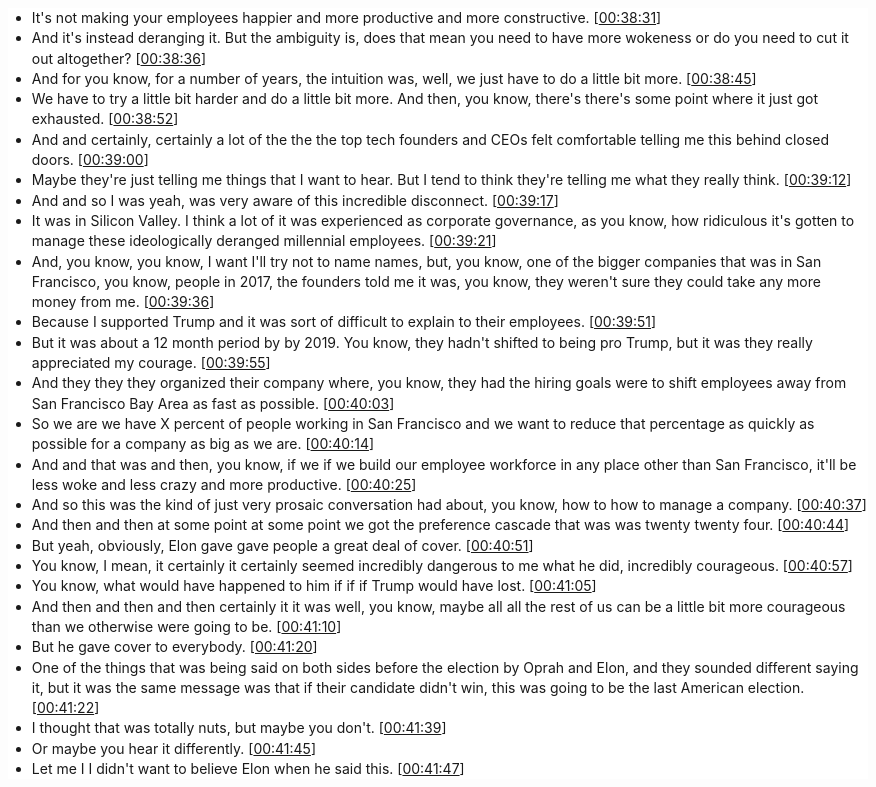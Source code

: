*  It's not making your employees happier and more productive and more constructive. [[00:38:31](https://www.youtube.com/watch?v=wwJV_NuN43Y&t=2311.0s)]
*  And it's instead deranging it. But the ambiguity is, does that mean you need to have more wokeness or do you need to cut it out altogether? [[00:38:36](https://www.youtube.com/watch?v=wwJV_NuN43Y&t=2316.0s)]
*  And for you know, for a number of years, the intuition was, well, we just have to do a little bit more. [[00:38:45](https://www.youtube.com/watch?v=wwJV_NuN43Y&t=2325.0s)]
*  We have to try a little bit harder and do a little bit more. And then, you know, there's there's some point where it just got exhausted. [[00:38:52](https://www.youtube.com/watch?v=wwJV_NuN43Y&t=2332.0s)]
*  And and certainly, certainly a lot of the the the top tech founders and CEOs felt comfortable telling me this behind closed doors. [[00:39:00](https://www.youtube.com/watch?v=wwJV_NuN43Y&t=2340.0s)]
*  Maybe they're just telling me things that I want to hear. But I tend to think they're telling me what they really think. [[00:39:12](https://www.youtube.com/watch?v=wwJV_NuN43Y&t=2352.0s)]
*  And and so I was yeah, was very aware of this incredible disconnect. [[00:39:17](https://www.youtube.com/watch?v=wwJV_NuN43Y&t=2357.0s)]
*  It was in Silicon Valley. I think a lot of it was experienced as corporate governance, as you know, how ridiculous it's gotten to manage these ideologically deranged millennial employees. [[00:39:21](https://www.youtube.com/watch?v=wwJV_NuN43Y&t=2361.0s)]
*  And, you know, you know, I want I'll try not to name names, but, you know, one of the bigger companies that was in San Francisco, you know, people in 2017, the founders told me it was, you know, they weren't sure they could take any more money from me. [[00:39:36](https://www.youtube.com/watch?v=wwJV_NuN43Y&t=2376.0s)]
*  Because I supported Trump and it was sort of difficult to explain to their employees. [[00:39:51](https://www.youtube.com/watch?v=wwJV_NuN43Y&t=2391.0s)]
*  But it was about a 12 month period by by 2019. You know, they hadn't shifted to being pro Trump, but it was they really appreciated my courage. [[00:39:55](https://www.youtube.com/watch?v=wwJV_NuN43Y&t=2395.0s)]
*  And they they they organized their company where, you know, they had the hiring goals were to shift employees away from San Francisco Bay Area as fast as possible. [[00:40:03](https://www.youtube.com/watch?v=wwJV_NuN43Y&t=2403.0s)]
*  So we are we have X percent of people working in San Francisco and we want to reduce that percentage as quickly as possible for a company as big as we are. [[00:40:14](https://www.youtube.com/watch?v=wwJV_NuN43Y&t=2414.0s)]
*  And and that was and then, you know, if we if we build our employee workforce in any place other than San Francisco, it'll be less woke and less crazy and more productive. [[00:40:25](https://www.youtube.com/watch?v=wwJV_NuN43Y&t=2425.0s)]
*  And so this was the kind of just very prosaic conversation had about, you know, how to how to manage a company. [[00:40:37](https://www.youtube.com/watch?v=wwJV_NuN43Y&t=2437.0s)]
*  And then and then at some point at some point we got the preference cascade that was was twenty twenty four. [[00:40:44](https://www.youtube.com/watch?v=wwJV_NuN43Y&t=2444.0s)]
*  But yeah, obviously, Elon gave gave people a great deal of cover. [[00:40:51](https://www.youtube.com/watch?v=wwJV_NuN43Y&t=2451.0s)]
*  You know, I mean, it certainly it certainly seemed incredibly dangerous to me what he did, incredibly courageous. [[00:40:57](https://www.youtube.com/watch?v=wwJV_NuN43Y&t=2457.0s)]
*  You know, what would have happened to him if if if Trump would have lost. [[00:41:05](https://www.youtube.com/watch?v=wwJV_NuN43Y&t=2465.0s)]
*  And then and then and then certainly it it was well, you know, maybe all all the rest of us can be a little bit more courageous than we otherwise were going to be. [[00:41:10](https://www.youtube.com/watch?v=wwJV_NuN43Y&t=2470.0s)]
*  But he gave cover to everybody. [[00:41:20](https://www.youtube.com/watch?v=wwJV_NuN43Y&t=2480.0s)]
*  One of the things that was being said on both sides before the election by Oprah and Elon, and they sounded different saying it, but it was the same message was that if their candidate didn't win, this was going to be the last American election. [[00:41:22](https://www.youtube.com/watch?v=wwJV_NuN43Y&t=2482.0s)]
*  I thought that was totally nuts, but maybe you don't. [[00:41:39](https://www.youtube.com/watch?v=wwJV_NuN43Y&t=2499.0s)]
*  Or maybe you hear it differently. [[00:41:45](https://www.youtube.com/watch?v=wwJV_NuN43Y&t=2505.0s)]
*  Let me I I didn't want to believe Elon when he said this. [[00:41:47](https://www.youtube.com/watch?v=wwJV_NuN43Y&t=2507.0s)]